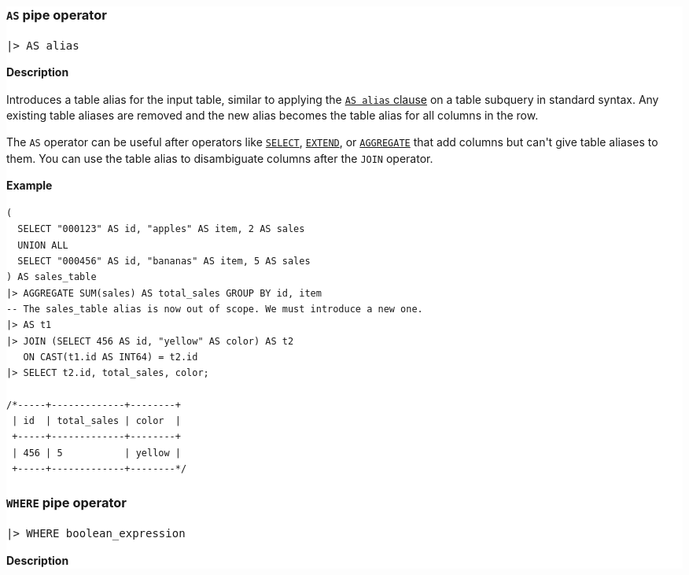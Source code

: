 ### `AS` pipe operator 
<a id="as_pipe_operator"></a>

<pre class="lang-sql prettyprint no-copy">
|> AS alias
</pre>

**Description**

Introduces a table alias for the input table, similar to applying the
[`AS alias` clause][using-aliases] on a table subquery in standard syntax. Any
existing table aliases are removed and the new alias becomes the table alias for
all columns in the row.

The `AS` operator can be useful after operators like
[`SELECT`][select-pipe-operator], [`EXTEND`][extend-pipe-operator], or
[`AGGREGATE`][aggregate-pipe-operator] that add columns but can't give table
aliases to them. You can use the table alias to disambiguate columns after the
`JOIN` operator.

**Example**

```zetasql
(
  SELECT "000123" AS id, "apples" AS item, 2 AS sales
  UNION ALL
  SELECT "000456" AS id, "bananas" AS item, 5 AS sales
) AS sales_table
|> AGGREGATE SUM(sales) AS total_sales GROUP BY id, item
-- The sales_table alias is now out of scope. We must introduce a new one.
|> AS t1
|> JOIN (SELECT 456 AS id, "yellow" AS color) AS t2
   ON CAST(t1.id AS INT64) = t2.id
|> SELECT t2.id, total_sales, color;

/*-----+-------------+--------+
 | id  | total_sales | color  |
 +-----+-------------+--------+
 | 456 | 5           | yellow |
 +-----+-------------+--------*/
```

[using-aliases]: https://github.com/google/zetasql/blob/master/docs/query-syntax.md#using_aliases

[select-pipe-operator]: #select_pipe_operator

[extend-pipe-operator]: #extend_pipe_operator

[aggregate-pipe-operator]: #aggregate_pipe_operator

### `WHERE` pipe operator 
<a id="where_pipe_operator"></a>

<pre class="lang-sql prettyprint no-copy">
|> WHERE boolean_expression
</pre>

**Description**


[select-clause]: https://github.com/google/zetasql/blob/master/docs/query-syntax.md#select_list
[window-functions]: https://github.com/google/zetasql/blob/master/docs/window-function-calls.md
[named-windows]: https://github.com/google/zetasql/blob/master/docs/window-function-calls.md#def_use_named_window
[select-star]: https://github.com/google/zetasql/blob/master/docs/query-syntax.md#select_
[set-pipe-operator]: #set_pipe_operator
[drop-pipe-operator]: #drop_pipe_operator
[rename-pipe-operator]: #rename_pipe_operator
[value-tables]: https://github.com/google/zetasql/blob/master/docs/data-model.md#value_tables
[select-star]: https://github.com/google/zetasql/blob/master/docs/query-syntax.md#select_
[window-functions]: https://github.com/google/zetasql/blob/master/docs/window-function-calls.md
[named-windows]: https://github.com/google/zetasql/blob/master/docs/window-function-calls.md#def_use_named_window
[select-replace]: https://github.com/google/zetasql/blob/master/docs/query-syntax.md#select_replace
[select-except]: https://github.com/google/zetasql/blob/master/docs/query-syntax.md#select_except
[drop-statement]: https://github.com/google/zetasql/blob/master/docs/data-definition-language.md#drop
[where-clause]: https://github.com/google/zetasql/blob/master/docs/query-syntax.md#where_clause
[having-clause]: https://github.com/google/zetasql/blob/master/docs/query-syntax.md#having_clause
[qualify-clause]: https://github.com/google/zetasql/blob/master/docs/query-syntax.md#qualify_clause
[window-functions]: https://github.com/google/zetasql/blob/master/docs/window-function-calls.md
[limit-offset-clause]: https://github.com/google/zetasql/blob/master/docs/query-syntax.md#limit_and_offset_clause
[group-by-clause]: https://github.com/google/zetasql/blob/master/docs/query-syntax.md#group_by_clause
[aggregate-functions]: https://github.com/google/zetasql/blob/master/docs/aggregate_functions.md
[as-pipe-operator]: #as_pipe_operator
[order-by-pipe-operator]: #order_by_pipe_operator
[select-distinct]: https://github.com/google/zetasql/blob/master/docs/query-syntax.md#select_distinct
[union-operator]: https://github.com/google/zetasql/blob/master/docs/query-syntax.md#union
[aggregate-pipe-operator]: https://github.com/google/zetasql/blob/master/docs/pipe-syntax.md#aggregate_pipe_operator
[using-clause]: https://github.com/google/zetasql/blob/master/docs/query-syntax.md#using_clause
[full-join]: https://github.com/google/zetasql/blob/master/docs/query-syntax.md#full_join
[inner-join]: https://github.com/google/zetasql/blob/master/docs/query-syntax.md#inner_join
[order-by-clause]: https://github.com/google/zetasql/blob/master/docs/query-syntax.md#order_by_clause
[shorthand-order-pipe-syntax]: #shorthand_order_pipe_syntax
[union-operator]: https://github.com/google/zetasql/blob/master/docs/query-syntax.md#union
[intersect-operator]: https://github.com/google/zetasql/blob/master/docs/query-syntax.md#intersect
[except-operator]: https://github.com/google/zetasql/blob/master/docs/query-syntax.md#except
[join-operation]: https://github.com/google/zetasql/blob/master/docs/query-syntax.md#join_types
[on-clause]: https://github.com/google/zetasql/blob/master/docs/query-syntax.md#on_clause
[as-pipe-operator]: #as_pipe_operator
[tvf]: https://github.com/google/zetasql/blob/master/docs/table-functions.md#tvfs
[table-function-calls]: https://github.com/google/zetasql/blob/master/docs/query-syntax.md#table_function_calls
[window-functions]: https://github.com/google/zetasql/blob/master/docs/window-function-calls.md
[over-clause]: https://github.com/google/zetasql/blob/master/docs/window-function-calls.md#def_over_clause
[tablesample-operator]: https://github.com/google/zetasql/blob/master/docs/query-syntax.md#tablesample_operator
[pivot-operator]: https://github.com/google/zetasql/blob/master/docs/query-syntax.md#pivot_operator
[unpivot-operator]: https://github.com/google/zetasql/blob/master/docs/query-syntax.md#unpivot_operator
[assert-statement]: https://github.com/google/zetasql/blob/master/docs/debugging-statements.md#assert
[query-syntax]: https://github.com/google/zetasql/blob/master/docs/query-syntax.md
[pipe-syntax-guide]: https://github.com/google/zetasql/blob/master/docs/pipe-syntax-guide.md
[pipe-syntax-paper]: https://research.google/pubs/sql-has-problems-we-can-fix-them-pipe-syntax-in-sql/
[from-queries]: #from_queries
[from-clause]: https://github.com/google/zetasql/blob/master/docs/query-syntax.md#from_clause
[select-star]: https://github.com/google/zetasql/blob/master/docs/query-syntax.md#select_
[query-comparison]: #query_comparison
[pipe-operators]: #pipe_operators
[value-tables]: https://github.com/google/zetasql/blob/master/docs/data-model.md#value_tables
[select-as-value]: https://github.com/google/zetasql/blob/master/docs/query-syntax.md#select_as_value
[subqueries]: https://github.com/google/zetasql/blob/master/docs/subqueries.md